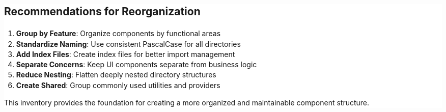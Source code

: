 ## Recommendations for Reorganization

1. **Group by Feature**: Organize components by functional areas
2. **Standardize Naming**: Use consistent PascalCase for all directories
3. **Add Index Files**: Create index files for better import management
4. **Separate Concerns**: Keep UI components separate from business logic
5. **Reduce Nesting**: Flatten deeply nested directory structures
6. **Create Shared**: Group commonly used utilities and providers

This inventory provides the foundation for creating a more organized and maintainable component structure.
